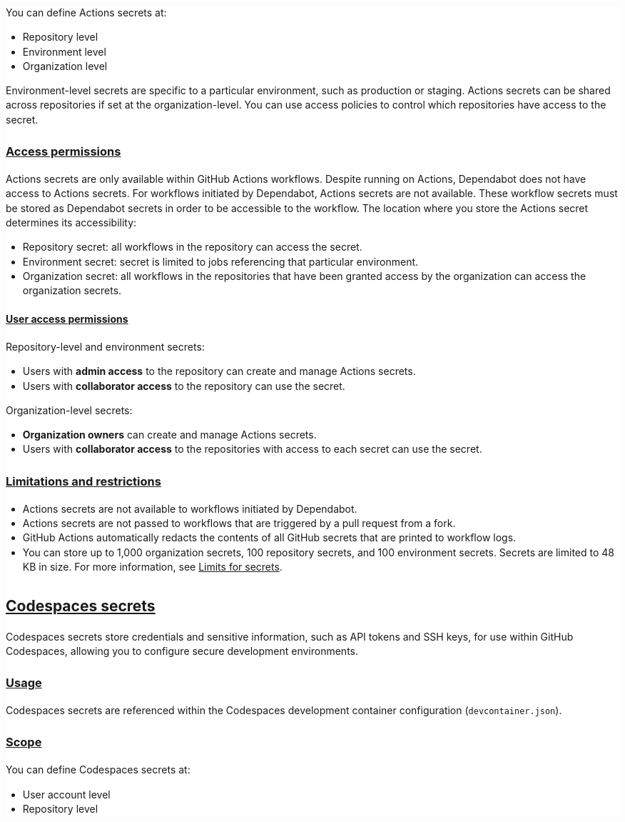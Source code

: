 You can define Actions secrets at:
  * Repository level
  * Environment level
  * Organization level


Environment-level secrets are specific to a particular environment, such as production or staging. Actions secrets can be shared across repositories if set at the organization-level. You can use access policies to control which repositories have access to the secret.
### [Access permissions](https://docs.github.com/en/code-security/getting-started/understanding-github-secret-types#access-permissions-1)
Actions secrets are only available within GitHub Actions workflows. Despite running on Actions, Dependabot does not have access to Actions secrets.
For workflows initiated by Dependabot, Actions secrets are not available. These workflow secrets must be stored as Dependabot secrets in order to be accessible to the workflow.
The location where you store the Actions secret determines its accessibility:
  * Repository secret: all workflows in the repository can access the secret.
  * Environment secret: secret is limited to jobs referencing that particular environment.
  * Organization secret: all workflows in the repositories that have been granted access by the organization can access the organization secrets.


#### [User access permissions](https://docs.github.com/en/code-security/getting-started/understanding-github-secret-types#user-access-permissions-1)
Repository-level and environment secrets:
  * Users with **admin access** to the repository can create and manage Actions secrets.
  * Users with **collaborator access** to the repository can use the secret.


Organization-level secrets:
  * **Organization owners** can create and manage Actions secrets.
  * Users with **collaborator access** to the repositories with access to each secret can use the secret.


### [Limitations and restrictions](https://docs.github.com/en/code-security/getting-started/understanding-github-secret-types#limitations-and-restrictions-1)
  * Actions secrets are not available to workflows initiated by Dependabot.
  * Actions secrets are not passed to workflows that are triggered by a pull request from a fork.
  * GitHub Actions automatically redacts the contents of all GitHub secrets that are printed to workflow logs.
  * You can store up to 1,000 organization secrets, 100 repository secrets, and 100 environment secrets. Secrets are limited to 48 KB in size. For more information, see [Limits for secrets](https://docs.github.com/en/actions/security-for-github-actions/security-guides/using-secrets-in-github-actions#limits-for-secrets).


## [Codespaces secrets](https://docs.github.com/en/code-security/getting-started/understanding-github-secret-types#codespaces-secrets)
Codespaces secrets store credentials and sensitive information, such as API tokens and SSH keys, for use within GitHub Codespaces, allowing you to configure secure development environments.
### [Usage](https://docs.github.com/en/code-security/getting-started/understanding-github-secret-types#usage-2)
Codespaces secrets are referenced within the Codespaces development container configuration (`devcontainer.json`).
### [Scope](https://docs.github.com/en/code-security/getting-started/understanding-github-secret-types#scope-2)
You can define Codespaces secrets at:
  * User account level
  * Repository level